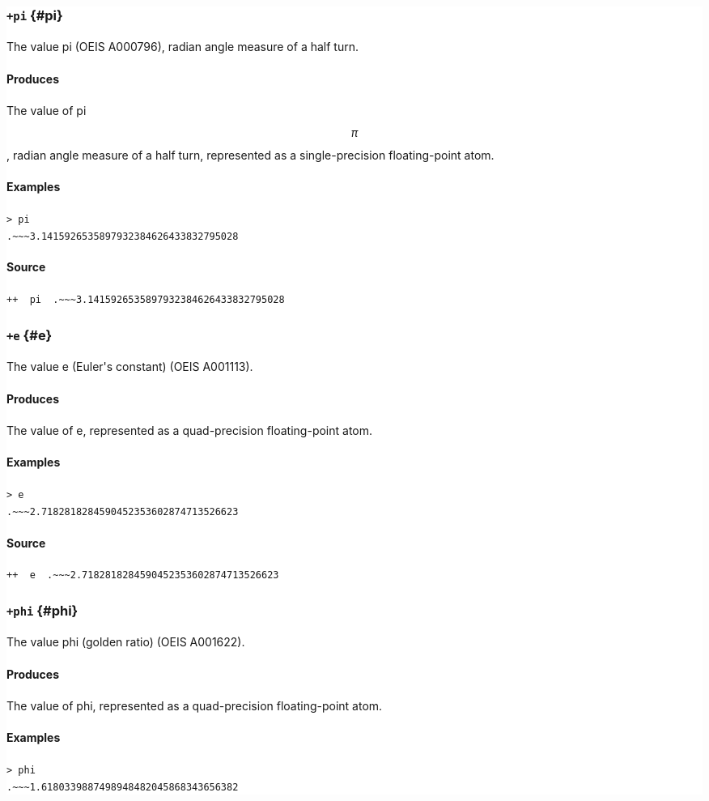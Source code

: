 ### `+pi` {#pi}

The value pi (OEIS A000796), radian angle measure of a half turn.

#### Produces

The value of pi $$\pi$$, radian angle measure of a half turn, represented as a single-precision floating-point atom.

#### Examples

```hoon
> pi
.~~~3.1415926535897932384626433832795028
```

#### Source

```hoon
++  pi  .~~~3.1415926535897932384626433832795028
```

### `+e` {#e}

The value e (Euler's constant) (OEIS A001113).

#### Produces

The value of e, represented as a quad-precision floating-point atom.

#### Examples

```hoon
> e
.~~~2.7182818284590452353602874713526623
```

#### Source

```hoon
++  e  .~~~2.7182818284590452353602874713526623
```

### `+phi` {#phi}

The value phi (golden ratio) (OEIS A001622).

#### Produces

The value of phi, represented as a quad-precision floating-point atom.

#### Examples

```hoon
> phi
.~~~1.6180339887498948482045868343656382
```
